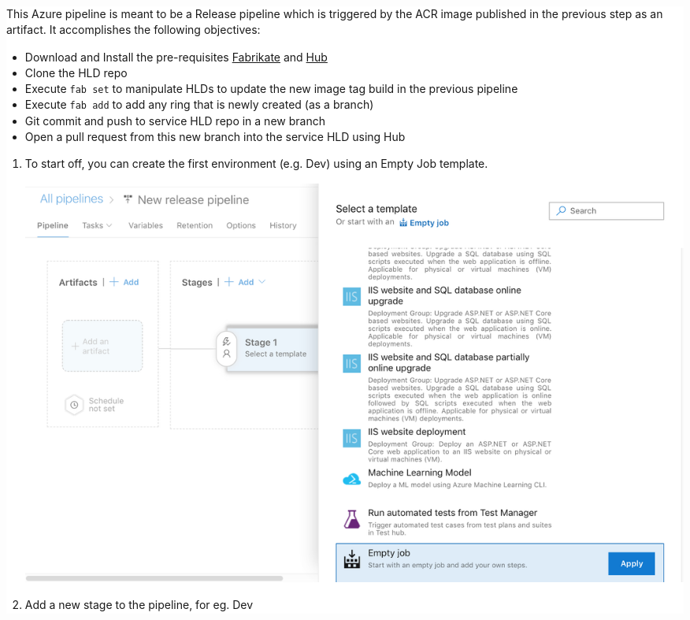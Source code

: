 This Azure pipeline is meant to be a Release pipeline which is triggered by the ACR image published in the previous step as an artifact. It accomplishes the following objectives:

- Download and Install the pre-requisites [Fabrikate](https://github.com/Microsoft/fabrikate) and [Hub](https://hub.github.com/)
- Clone the HLD repo
- Execute `fab set` to manipulate HLDs to update the new image tag build in the previous pipeline
- Execute `fab add` to add any ring that is newly created (as a branch)
- Git commit and push to service HLD repo in a new branch
- Open a pull request from this new branch into the service HLD using Hub

1. To start off, you can create the first environment (e.g. Dev) using an Empty Job template. 

    ![](./images/new_release_pipeline.png)

2. Add a new stage to the pipeline, for eg. Dev
